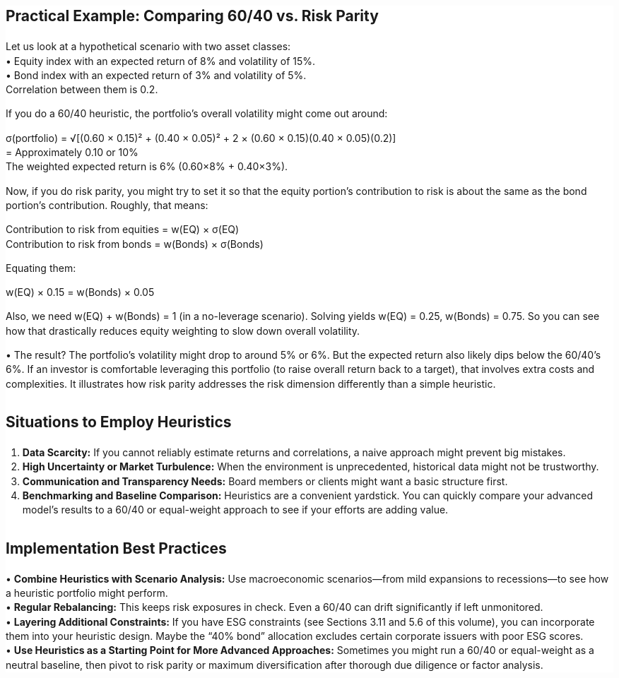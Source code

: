 ## Practical Example: Comparing 60/40 vs. Risk Parity

Let us look at a hypothetical scenario with two asset classes:  
• Equity index with an expected return of 8% and volatility of 15%.  
• Bond index with an expected return of 3% and volatility of 5%.  
Correlation between them is 0.2.

If you do a 60/40 heuristic, the portfolio’s overall volatility might come out around:

σ(portfolio) = √[(0.60 × 0.15)² + (0.40 × 0.05)² + 2 × (0.60 × 0.15)(0.40 × 0.05)(0.2)]  
= Approximately 0.10 or 10%  
The weighted expected return is 6% (0.60×8% + 0.40×3%).

Now, if you do risk parity, you might try to set it so that the equity portion’s contribution to risk is about the same as the bond portion’s contribution. Roughly, that means:

Contribution to risk from equities = w(EQ) × σ(EQ)  
Contribution to risk from bonds = w(Bonds) × σ(Bonds)  

Equating them:

w(EQ) × 0.15 = w(Bonds) × 0.05

Also, we need w(EQ) + w(Bonds) = 1 (in a no-leverage scenario). Solving yields w(EQ) = 0.25, w(Bonds) = 0.75. So you can see how that drastically reduces equity weighting to slow down overall volatility.

• The result? The portfolio’s volatility might drop to around 5% or 6%. But the expected return also likely dips below the 60/40’s 6%. If an investor is comfortable leveraging this portfolio (to raise overall return back to a target), that involves extra costs and complexities. It illustrates how risk parity addresses the risk dimension differently than a simple heuristic.  

## Situations to Employ Heuristics

1. **Data Scarcity:** If you cannot reliably estimate returns and correlations, a naive approach might prevent big mistakes.  
2. **High Uncertainty or Market Turbulence:** When the environment is unprecedented, historical data might not be trustworthy.  
3. **Communication and Transparency Needs:** Board members or clients might want a basic structure first.  
4. **Benchmarking and Baseline Comparison:** Heuristics are a convenient yardstick. You can quickly compare your advanced model’s results to a 60/40 or equal-weight approach to see if your efforts are adding value.  

## Implementation Best Practices

• **Combine Heuristics with Scenario Analysis:** Use macroeconomic scenarios—from mild expansions to recessions—to see how a heuristic portfolio might perform.  
• **Regular Rebalancing:** This keeps risk exposures in check. Even a 60/40 can drift significantly if left unmonitored.  
• **Layering Additional Constraints:** If you have ESG constraints (see Sections 3.11 and 5.6 of this volume), you can incorporate them into your heuristic design. Maybe the “40% bond” allocation excludes certain corporate issuers with poor ESG scores.  
• **Use Heuristics as a Starting Point for More Advanced Approaches:** Sometimes you might run a 60/40 or equal-weight as a neutral baseline, then pivot to risk parity or maximum diversification after thorough due diligence or factor analysis.  
